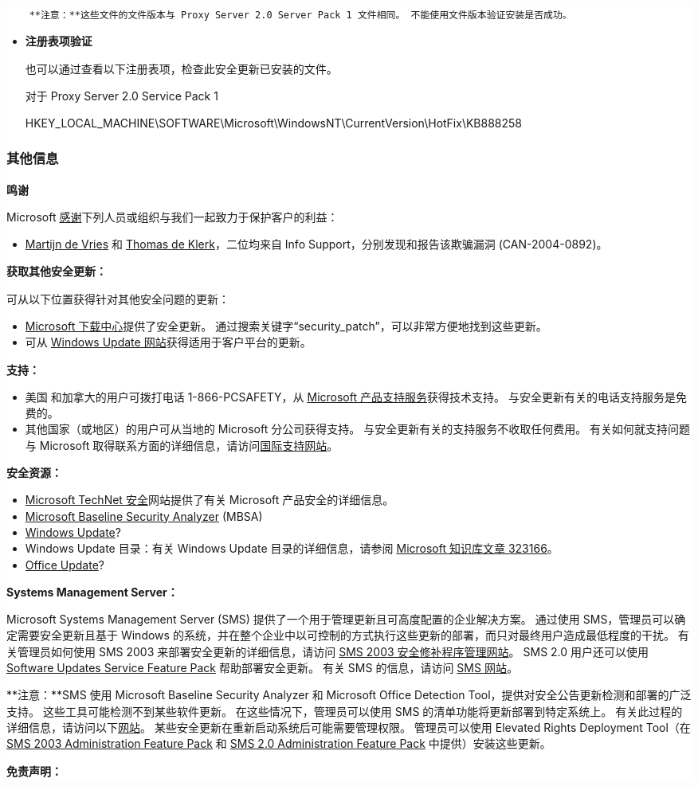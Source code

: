         **注意：**这些文件的文件版本与 Proxy Server 2.0 Server Pack 1 文件相同。 不能使用文件版本验证安装是否成功。

-   **注册表项验证**  

    也可以通过查看以下注册表项，检查此安全更新已安装的文件。

    对于 Proxy Server 2.0 Service Pack 1

    HKEY\_LOCAL\_MACHINE\\SOFTWARE\\Microsoft\\WindowsNT\\CurrentVersion\\HotFix\\KB888258

### 其他信息

**鸣谢**  

Microsoft [感谢](http://go.microsoft.com/fwlink/?linkid=21127)下列人员或组织与我们一起致力于保护客户的利益：

-   [Martijn de Vries](mailto:martijnv@infosupport.com) 和 [Thomas de Klerk](mailto:thomask@infosupport.com)，二位均来自 Info Support，分别发现和报告该欺骗漏洞 (CAN-2004-0892)。

**获取其他安全更新：**  

可从以下位置获得针对其他安全问题的更新：

-   [Microsoft 下载中心](http://go.microsoft.com/fwlink/?linkid=21129)提供了安全更新。 通过搜索关键字“security\_patch”，可以非常方便地找到这些更新。
-   可从 [Windows Update 网站](http://go.microsoft.com/fwlink/?linkid=21130)获得适用于客户平台的更新。

**支持：**  

-   美国 和加拿大的用户可拨打电话 1-866-PCSAFETY，从 [Microsoft 产品支持服务](http://go.microsoft.com/fwlink/?linkid=21131)获得技术支持。 与安全更新有关的电话支持服务是免费的。
-   其他国家（或地区）的用户可从当地的 Microsoft 分公司获得支持。 与安全更新有关的支持服务不收取任何费用。 有关如何就支持问题与 Microsoft 取得联系方面的详细信息，请访问[国际支持网站](http://go.microsoft.com/fwlink/?linkid=21155)。

**安全资源：**  

-   [Microsoft TechNet 安全](http://go.microsoft.com/fwlink/?linkid=21132)网站提供了有关 Microsoft 产品安全的详细信息。
-   [Microsoft Baseline Security Analyzer](http://go.microsoft.com/fwlink/?linkid=21134) (MBSA)
-   [Windows Update](http://go.microsoft.com/fwlink/?linkid=21130)?  
-   Windows Update 目录：有关 Windows Update 目录的详细信息，请参阅 [Microsoft 知识库文章 323166](http://support.microsoft.com/kb/323166)。
-   [Office Update](http://go.microsoft.com/fwlink/?linkid=21135)?  

**Systems Management Server：**  

Microsoft Systems Management Server (SMS) 提供了一个用于管理更新且可高度配置的企业解决方案。 通过使用 SMS，管理员可以确定需要安全更新且基于 Windows 的系统，并在整个企业中以可控制的方式执行这些更新的部署，而只对最终用户造成最低程度的干扰。 有关管理员如何使用 SMS 2003 来部署安全更新的详细信息，请访问 [SMS 2003 安全修补程序管理网站](http://go.microsoft.com/fwlink/?linkid=22939)。 SMS 2.0 用户还可以使用 [Software Updates Service Feature Pack](http://go.microsoft.com/fwlink/?linkid=33340) 帮助部署安全更新。 有关 SMS 的信息，请访问 [SMS 网站](http://go.microsoft.com/fwlink/?linkid=21158)。

**注意：**SMS 使用 Microsoft Baseline Security Analyzer 和 Microsoft Office Detection Tool，提供对安全公告更新检测和部署的广泛支持。 这些工具可能检测不到某些软件更新。 在这些情况下，管理员可以使用 SMS 的清单功能将更新部署到特定系统上。 有关此过程的详细信息，请访问以下[网站](http://go.microsoft.com/fwlink/?linkid=33341)。 某些安全更新在重新启动系统后可能需要管理权限。 管理员可以使用 Elevated Rights Deployment Tool（在 [SMS 2003 Administration Feature Pack](http://go.microsoft.com/fwlink/?linkid=33387) 和 [SMS 2.0 Administration Feature Pack](http://go.microsoft.com/fwlink/?linkid=21161) 中提供）安装这些更新。

**免责声明：**  
